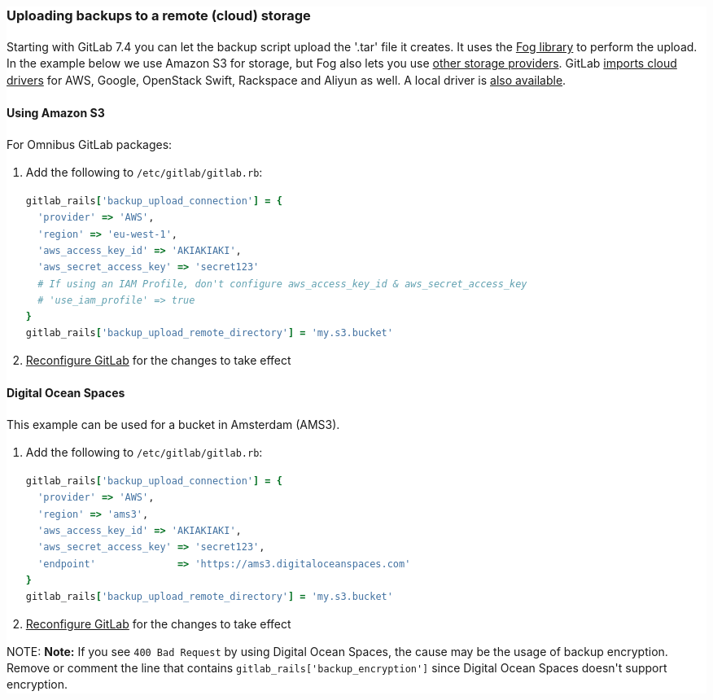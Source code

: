### Uploading backups to a remote (cloud) storage

Starting with GitLab 7.4 you can let the backup script upload the '.tar' file it creates.
It uses the [Fog library](http://fog.io/) to perform the upload.
In the example below we use Amazon S3 for storage, but Fog also lets you use
[other storage providers](http://fog.io/storage/). GitLab
[imports cloud drivers](https://gitlab.com/gitlab-org/gitlab-ce/blob/30f5b9a5b711b46f1065baf755e413ceced5646b/Gemfile#L88)
for AWS, Google, OpenStack Swift, Rackspace and Aliyun as well. A local driver is
[also available](#uploading-to-locally-mounted-shares).

#### Using Amazon S3

For Omnibus GitLab packages:

1. Add the following to `/etc/gitlab/gitlab.rb`:

    ```ruby
    gitlab_rails['backup_upload_connection'] = {
      'provider' => 'AWS',
      'region' => 'eu-west-1',
      'aws_access_key_id' => 'AKIAKIAKI',
      'aws_secret_access_key' => 'secret123'
      # If using an IAM Profile, don't configure aws_access_key_id & aws_secret_access_key
      # 'use_iam_profile' => true
    }
    gitlab_rails['backup_upload_remote_directory'] = 'my.s3.bucket'
    ```

1. [Reconfigure GitLab] for the changes to take effect

#### Digital Ocean Spaces

This example can be used for a bucket in Amsterdam (AMS3).

1. Add the following to `/etc/gitlab/gitlab.rb`:

    ```ruby
    gitlab_rails['backup_upload_connection'] = {
      'provider' => 'AWS',
      'region' => 'ams3',
      'aws_access_key_id' => 'AKIAKIAKI',
      'aws_secret_access_key' => 'secret123',
      'endpoint'              => 'https://ams3.digitaloceanspaces.com'
    }
    gitlab_rails['backup_upload_remote_directory'] = 'my.s3.bucket'
    ```

1. [Reconfigure GitLab] for the changes to take effect

NOTE: **Note:**
If you see `400 Bad Request` by using Digital Ocean Spaces, the cause may be the
usage of backup encryption. Remove or comment the line that
contains `gitlab_rails['backup_encryption']` since Digital Ocean Spaces
doesn't support encryption.


[reconfigure GitLab]: ../administration/restart_gitlab.md#omnibus-gitlab-reconfigure
[restart GitLab]: ../administration/restart_gitlab.md#installations-from-source